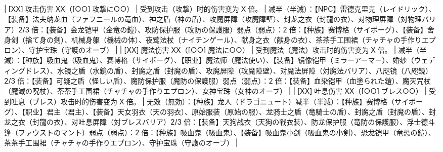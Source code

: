 | \[XX] 攻击伤害 XX（\[○○] 攻撃に○○）                             | 受到攻击（攻撃）时的伤害变为 X 倍。                                                                                                                                                               | 减半（半減）：【NPC】雷德克里克（レイドリック）、【装备】法夫纳龙血（ファフニールの竜血）、神之盾（神の盾）、攻魔屏障（攻魔障壁）、封龙之衣（封龍の衣）、对物理屏障（対物理バリア）2/3 倍：【装备】金龙铠甲（金竜の鎧）、攻防保护服（攻防の保護服）弱点（弱点）：2 倍：【种族】赛博格（サイボーグ）、【装备】舍身剑（捨て身の剣）、机械身躯（機械の体）、夜莺法杖（ナイチンゲール）、献身之衣（献身の衣）、茶茶手工围裙（チャチャの手作りエプロン）、守护宝珠（守護のオーブ）                                                                                                                                                                                                                                                                                                                                                                                                                                                                                                                                                                                                                                                                                                                                                                                                                                                                                                                                                                                                                                                                                                                                                                                                                                                                                                                                                                                                                            |
| \[XX] 魔法伤害 XX（\[○○] 魔法に○○）                             | 受到魔法（魔法）攻击时的伤害变为 X 倍。                                                                                                                                                           | 减半（半減）：【种族】吸血鬼（吸血鬼）、赛博格（サイボーグ）、【职业】魔法师（魔法使い）、【装备】镜像铠甲（ミラーアーマー）、婚纱（ウェディングドレス）、水镜之盾（水鏡の盾）、封魔之盾（封魔の盾）、攻魔屏障（攻魔障壁）、对魔法屏障（対魔法バリア）、八咫镜（八咫鏡）2/3 倍：【装备】可疑之盾（怪しい盾）、魔防保护服（魔防の保護服）弱点（弱点）：2 倍：【装备】血染铠甲（血塗られた鎧）、魔灭咒杖（魔滅の呪杖）、茶茶手工围裙（チャチャの手作りエプロン）、女神宝珠（女神のオーブ）                                                                                                                                                                                                                                                                                                                                                                                                                                                                                                                                                                                                                                                                                                                                                                                                                                                                                                                                                                                                                                                                                                                                                                                                                                                                                                                                                                                                                  |
| \[XX] 吐息伤害 XX（\[○○] ブレス○○）                               | 受到吐息（ブレス）攻击时的伤害变为 X 倍。                                                                                                                                                            | 无效（無効）：【种族】龙人（ドラゴニュート）减半（半減）：【种族】赛博格（サイボーグ）、【职业】君主（君主）、【装备】天女羽衣（天の羽衣）、原始服装（原始の服）、龙骑士之盾（竜騎士の盾）、封魔之盾（封魔の盾）、封龙之衣（封龍の衣）、对吐息屏障（対ブレスバリア）2/3 倍：【装备】天狗战衣（天狗の戦衣装）、防龙保护服（竜防の保護服）、浮士德斗篷（ファウストのマント）弱点（弱点）：2 倍：【种族】吸血鬼（吸血鬼）、【装备】吸血鬼小剑（吸血鬼の小剣）、恐龙铠甲（竜恐の鎧）、茶茶手工围裙（チャチャの手作りエプロン）、守护宝珠（守護のオーブ）                                                                                                                                                                                                                                                                                                                                                                                                                                                                                                                                                                                                                                                                                                                                                                                                                                                                                                                                                                                                                                                                                                                                                                                                                                                                                                                                                                 |